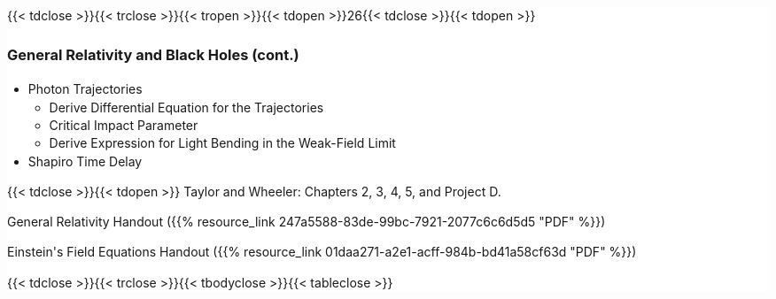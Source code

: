 {{< tdclose >}}{{< trclose >}}{{< tropen >}}{{< tdopen >}}26{{< tdclose >}}{{< tdopen >}}
### General Relativity and Black Holes (cont.)
- Photon Trajectories   
    - Derive Differential Equation for the Trajectories
    - Critical Impact Parameter
    - Derive Expression for Light Bending in the Weak-Field Limit
- Shapiro Time Delay

{{< tdclose >}}{{< tdopen >}}
Taylor and Wheeler: Chapters 2, 3, 4, 5, and Project D.

General Relativity Handout ({{% resource_link 247a5588-83de-99bc-7921-2077c6c6d5d5 "PDF" %}})

Einstein's Field Equations Handout ({{% resource_link 01daa271-a2e1-acff-984b-bd41a58cf63d "PDF" %}})

{{< tdclose >}}{{< trclose >}}{{< tbodyclose >}}{{< tableclose >}}